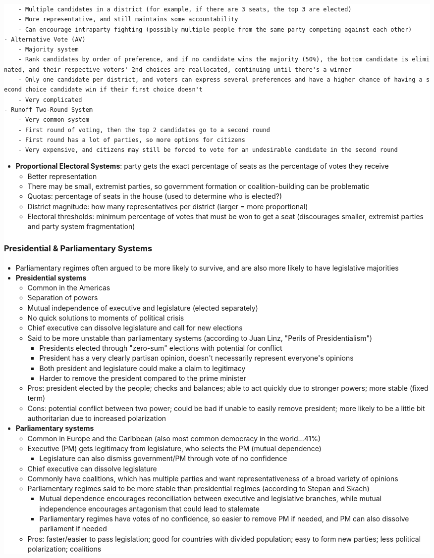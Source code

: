 		- Multiple candidates in a district (for example, if there are 3 seats, the top 3 are elected)
		- More representative, and still maintains some accountability
		- Can encourage intraparty fighting (possibly multiple people from the same party competing against each other)
	- Alternative Vote (AV)
		- Majority system
		- Rank candidates by order of preference, and if no candidate wins the majority (50%), the bottom candidate is eliminated, and their respective voters' 2nd choices are reallocated, continuing until there's a winner
		- Only one candidate per district, and voters can express several preferences and have a higher chance of having a second choice candidate win if their first choice doesn't
		- Very complicated
	- Runoff Two-Round System
		- Very common system
		- First round of voting, then the top 2 candidates go to a second round
		- First round has a lot of parties, so more options for citizens
		- Very expensive, and citizens may still be forced to vote for an undesirable candidate in the second round
- **Proportional Electoral Systems**: party gets the exact percentage of seats as the percentage of votes they receive
	- Better representation
	- There may be small, extremist parties, so government formation or coalition-building can be problematic
	- Quotas: percentage of seats in the house (used to determine who is elected?)
	- District magnitude: how many representatives per district (larger = more proportional)
	- Electoral thresholds: minimum percentage of votes that must be won to get a seat (discourages smaller, extremist parties and party system fragmentation)

### Presidential & Parliamentary Systems

- Parliamentary regimes often argued to be more likely to survive, and are also more likely to have legislative majorities
- **Presidential systems**
	- Common in the Americas
	- Separation of powers
	- Mutual independence of executive and legislature (elected separately)
	- No quick solutions to moments of political crisis
	- Chief executive can dissolve legislature and call for new elections
	- Said to be more unstable than parliamentary systems (according to Juan Linz, "Perils of Presidentialism")
		- Presidents elected through "zero-sum" elections with potential for conflict
		- President has a very clearly partisan opinion, doesn't necessarily represent everyone's opinions
		- Both president and legislature could make a claim to legitimacy
		- Harder to remove the president compared to the prime minister
	- Pros: president elected by the people; checks and balances; able to act quickly due to stronger powers; more stable (fixed term)
	- Cons: potential conflict between two power; could be bad if unable to easily remove president; more likely to be a little bit authoritarian due to increased polarization
- **Parliamentary systems**
	- Common in Europe and the Caribbean (also most common democracy in the world...41%)
	- Executive (PM) gets legitimacy from legislature, who selects the PM (mutual dependence)
		- Legislature can also dismiss government/PM through vote of no confidence
	- Chief executive can dissolve legislature
	- Commonly have coalitions, which has multiple parties and want representativeness of a broad variety of opinions
	- Parliamentary regimes said to be more stable than presidential regimes (according to Stepan and Skach)
		- Mutual dependence encourages reconciliation between executive and legislative branches, while mutual independence encourages antagonism that could lead to stalemate
		- Parliamentary regimes have votes of no confidence, so easier to remove PM if needed, and PM can also dissolve parliament if needed
	- Pros: faster/easier to pass legislation; good for countries with divided population; easy to form new parties; less political polarization; coalitions